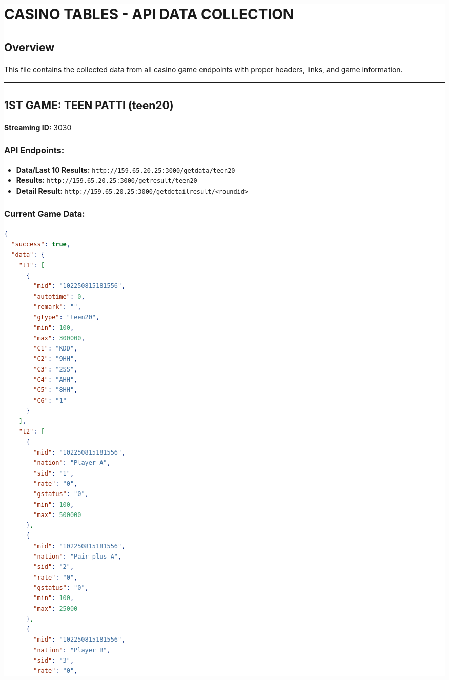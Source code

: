 # CASINO TABLES - API DATA COLLECTION

## Overview
This file contains the collected data from all casino game endpoints with proper headers, links, and game information.

---

## 1ST GAME: TEEN PATTI (teen20)
**Streaming ID:** 3030

### API Endpoints:
- **Data/Last 10 Results:** `http://159.65.20.25:3000/getdata/teen20`
- **Results:** `http://159.65.20.25:3000/getresult/teen20`
- **Detail Result:** `http://159.65.20.25:3000/getdetailresult/<roundid>`

### Current Game Data:
```json
{
  "success": true,
  "data": {
    "t1": [
      {
        "mid": "102250815181556",
        "autotime": 0,
        "remark": "",
        "gtype": "teen20",
        "min": 100,
        "max": 300000,
        "C1": "KDD",
        "C2": "9HH",
        "C3": "2SS",
        "C4": "AHH",
        "C5": "8HH",
        "C6": "1"
      }
    ],
    "t2": [
      {
        "mid": "102250815181556",
        "nation": "Player A",
        "sid": "1",
        "rate": "0",
        "gstatus": "0",
        "min": 100,
        "max": 500000
      },
      {
        "mid": "102250815181556",
        "nation": "Pair plus A",
        "sid": "2",
        "rate": "0",
        "gstatus": "0",
        "min": 100,
        "max": 25000
      },
      {
        "mid": "102250815181556",
        "nation": "Player B",
        "sid": "3",
        "rate": "0",
```